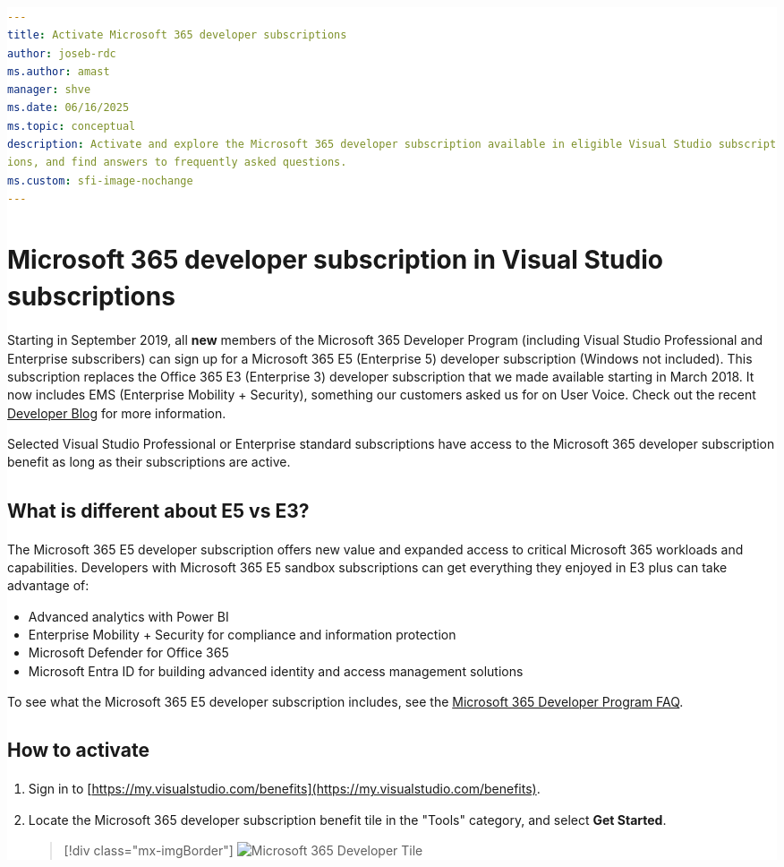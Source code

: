 ```yaml
---
title: Activate Microsoft 365 developer subscriptions
author: joseb-rdc
ms.author: amast
manager: shve
ms.date: 06/16/2025
ms.topic: conceptual
description: Activate and explore the Microsoft 365 developer subscription available in eligible Visual Studio subscriptions, and find answers to frequently asked questions.
ms.custom: sfi-image-nochange
---
```


# Microsoft 365 developer subscription in Visual Studio subscriptions

Starting in September 2019, all **new** members of the Microsoft 365 Developer Program (including Visual Studio Professional and Enterprise subscribers) can sign up for a Microsoft 365 E5 (Enterprise 5) developer subscription (Windows not included). This subscription replaces the Office 365 E3 (Enterprise 3) developer subscription that we made available starting in March 2018. It now includes EMS (Enterprise Mobility + Security), something our customers asked us for on User Voice. Check out the recent [Developer Blog](https://developer.microsoft.com/graph/blogs/new-microsoft-365-e5-subscription-with-ems-now-available-for-developers/) for more information.

Selected Visual Studio Professional or Enterprise standard subscriptions have access to the Microsoft 365 developer subscription benefit as long as their subscriptions are active.

## What is different about E5 vs E3?

The Microsoft 365 E5 developer subscription offers new value and expanded access to critical Microsoft 365 workloads and capabilities. Developers with Microsoft 365 E5 sandbox subscriptions can get everything they enjoyed in E3 plus can take advantage of:

+ Advanced analytics with Power BI
+ Enterprise Mobility + Security  for compliance and information protection
+ Microsoft Defender for Office 365 
+ Microsoft Entra ID for building advanced identity and access management solutions

To see what the Microsoft 365 E5 developer subscription includes, see the [Microsoft 365 Developer Program FAQ](/office/developer-program/microsoft-365-developer-program-faq#whats-included-in-the-developer-subscription).

## How to activate

1. Sign in to [https://my.visualstudio.com/benefits](https://my.visualstudio.com/benefits).

0. Locate the Microsoft 365 developer subscription benefit tile in the "Tools" category, and select **Get Started**.

    > [!div class="mx-imgBorder"]
    >![Microsoft 365 Developer Tile](_img/visualstudio-microsoft365/tile.png "Screenshot of the Microsoft 365 Developer subscription tile. The activate button is highlighted.")
    